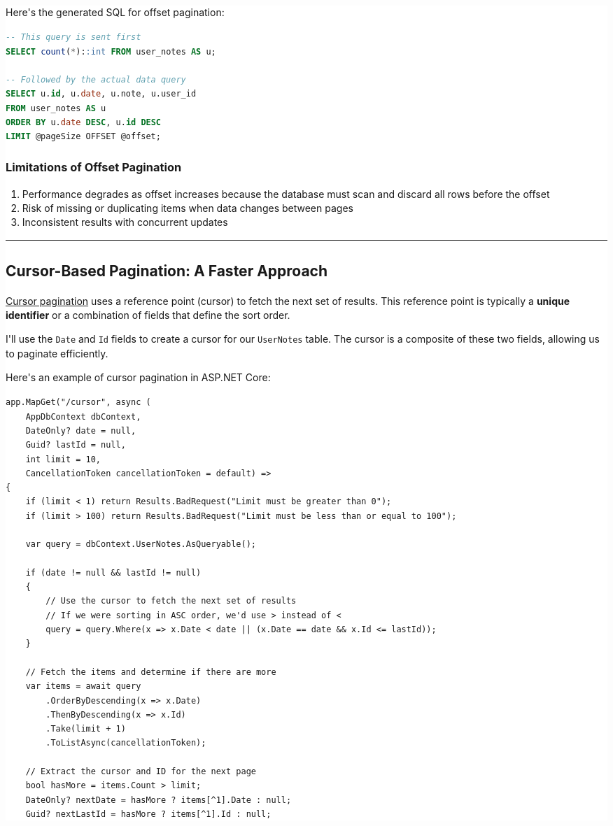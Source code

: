 Here's the generated SQL for offset pagination:

```sql
-- This query is sent first
SELECT count(*)::int FROM user_notes AS u;

-- Followed by the actual data query
SELECT u.id, u.date, u.note, u.user_id
FROM user_notes AS u
ORDER BY u.date DESC, u.id DESC
LIMIT @pageSize OFFSET @offset;
```

### Limitations of Offset Pagination

1. Performance degrades as offset increases because the database must scan and discard all rows before the offset
2. Risk of missing or duplicating items when data changes between pages
3. Inconsistent results with concurrent updates

---

## Cursor-Based Pagination: A Faster Approach

[<VPIcon icon="fa-brands fa-microsoft"/>Cursor pagination](https://learn.microsoft.com/en-us/ef/core/querying/pagination#keyset-pagination) uses a reference point (cursor) to fetch the next set of results. This reference point is typically a **unique identifier** or a combination of fields that define the sort order.

I'll use the `Date` and `Id` fields to create a cursor for our `UserNotes` table. The cursor is a composite of these two fields, allowing us to paginate efficiently.

Here's an example of cursor pagination in ASP.NET Core:

```cs{17,24} :collapsed-lines
app.MapGet("/cursor", async (
    AppDbContext dbContext,
    DateOnly? date = null,
    Guid? lastId = null,
    int limit = 10,
    CancellationToken cancellationToken = default) =>
{
    if (limit < 1) return Results.BadRequest("Limit must be greater than 0");
    if (limit > 100) return Results.BadRequest("Limit must be less than or equal to 100");

    var query = dbContext.UserNotes.AsQueryable();

    if (date != null && lastId != null)
    {
        // Use the cursor to fetch the next set of results
        // If we were sorting in ASC order, we'd use > instead of <
        query = query.Where(x => x.Date < date || (x.Date == date && x.Id <= lastId));
    }

    // Fetch the items and determine if there are more
    var items = await query
        .OrderByDescending(x => x.Date)
        .ThenByDescending(x => x.Id)
        .Take(limit + 1)
        .ToListAsync(cancellationToken);

    // Extract the cursor and ID for the next page
    bool hasMore = items.Count > limit;
    DateOnly? nextDate = hasMore ? items[^1].Date : null;
    Guid? nextLastId = hasMore ? items[^1].Id : null;

```